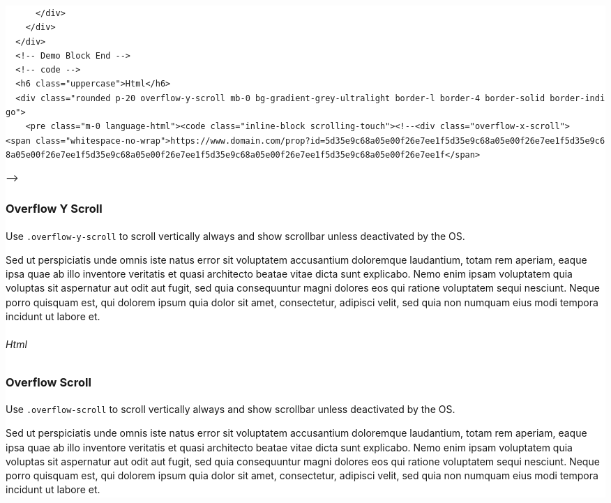           </div>
        </div>
      </div>
      <!-- Demo Block End -->
      <!-- code -->
      <h6 class="uppercase">Html</h6>
      <div class="rounded p-20 overflow-y-scroll mb-0 bg-gradient-grey-ultralight border-l border-4 border-solid border-indigo">
        <pre class="m-0 language-html"><code class="inline-block scrolling-touch"><!--<div class="overflow-x-scroll">
	<span class="whitespace-no-wrap">https://www.domain.com/prop?id=5d35e9c68a05e00f26e7ee1f5d35e9c68a05e00f26e7ee1f5d35e9c68a05e00f26e7ee1f5d35e9c68a05e00f26e7ee1f5d35e9c68a05e00f26e7ee1f5d35e9c68a05e00f26e7ee1f</span>
</div>
--></code></pre>
      </div>
      <!-- code -->
      <!-- Demo Block -->
      <div class="demo-block mt-80">
        <h3 class="font-light">Overflow Y Scroll</h3>
        <p>Use <code class="color-indigo font-bold">.overflow-y-scroll</code> to scroll vertically always and show scrollbar unless deactivated by the OS.</p>
        <div class="p-30 overflow-x-auto rounded border-1 border-solid border-grey-lightest">
          <div class="overflow-y-scroll p-10 rounded h-100 bg-grey-lightest">
            <p>Sed ut perspiciatis unde omnis iste natus error sit voluptatem accusantium doloremque laudantium, totam rem aperiam, eaque ipsa quae ab illo inventore veritatis et quasi architecto beatae vitae dicta sunt explicabo. Nemo enim ipsam voluptatem quia voluptas sit aspernatur aut odit aut fugit, sed quia consequuntur magni dolores eos qui ratione voluptatem sequi nesciunt. Neque porro quisquam est, qui dolorem ipsum quia dolor sit amet, consectetur, adipisci velit, sed quia non numquam eius modi tempora incidunt ut labore et.</p>
          </div>
        </div>
      </div>
      <!-- Demo Block End -->
      <!-- code -->
      <h6 class="uppercase">Html</h6>
      <div class="rounded p-20 overflow-y-scroll mb-0 bg-gradient-grey-ultralight border-l border-4 border-solid border-indigo">
        <pre class="m-0 language-html"><code class="inline-block scrolling-touch"><!--<div class="overflow-y-scroll h-100">
	<p>Sed ut perspiciatis unde omnis iste natus error sit voluptatem accusantium doloremque laudantium, totam rem aperiam, eaque ipsa quae ab illo inventore veritatis et quasi architecto beatae vitae dicta sunt explicabo. Nemo enim ipsam voluptatem quia voluptas sit aspernatur aut odit aut fugit, sed quia consequuntur magni dolores eos qui ratione voluptatem sequi nesciunt. Neque porro quisquam est, qui dolorem ipsum quia dolor sit amet, consectetur, adipisci velit, sed quia non numquam eius modi tempora incidunt ut labore et.</p>
</div>
--></code></pre>
      </div>
      <!-- code -->
      <!-- Demo Block -->
      <div class="demo-block mt-80">
        <h3 class="font-light">Overflow Scroll</h3>
        <p>Use <code class="color-indigo font-bold">.overflow-scroll</code> to scroll vertically always and show scrollbar unless deactivated by the OS.</p>
        <div class="p-30 overflow-x-auto rounded border-1 border-solid border-grey-lightest">
          <div class="overflow-scroll p-10 rounded h-100 bg-grey-lightest">
            <p>Sed ut perspiciatis unde omnis iste natus error sit voluptatem accusantium doloremque laudantium, totam rem aperiam, eaque ipsa quae ab illo inventore veritatis et quasi architecto beatae vitae dicta sunt explicabo. Nemo enim ipsam voluptatem quia voluptas sit aspernatur aut odit aut fugit, sed quia consequuntur magni dolores eos qui ratione voluptatem sequi nesciunt. Neque porro quisquam est, qui dolorem ipsum quia dolor sit amet, consectetur, adipisci velit, sed quia non numquam eius modi tempora incidunt ut labore et.</p>
          </div>
